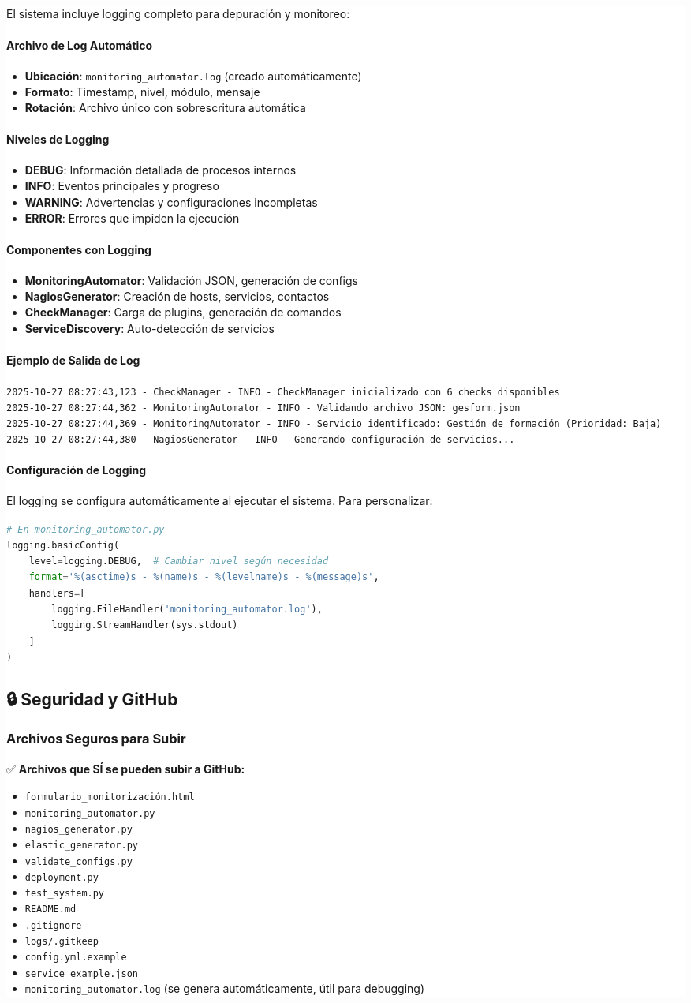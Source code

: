 El sistema incluye logging completo para depuración y monitoreo:

#### Archivo de Log Automático
- **Ubicación**: `monitoring_automator.log` (creado automáticamente)
- **Formato**: Timestamp, nivel, módulo, mensaje
- **Rotación**: Archivo único con sobrescritura automática

#### Niveles de Logging
- **DEBUG**: Información detallada de procesos internos
- **INFO**: Eventos principales y progreso
- **WARNING**: Advertencias y configuraciones incompletas
- **ERROR**: Errores que impiden la ejecución

#### Componentes con Logging
- **MonitoringAutomator**: Validación JSON, generación de configs
- **NagiosGenerator**: Creación de hosts, servicios, contactos
- **CheckManager**: Carga de plugins, generación de comandos
- **ServiceDiscovery**: Auto-detección de servicios

#### Ejemplo de Salida de Log
```
2025-10-27 08:27:43,123 - CheckManager - INFO - CheckManager inicializado con 6 checks disponibles
2025-10-27 08:27:44,362 - MonitoringAutomator - INFO - Validando archivo JSON: gesform.json
2025-10-27 08:27:44,369 - MonitoringAutomator - INFO - Servicio identificado: Gestión de formación (Prioridad: Baja)
2025-10-27 08:27:44,380 - NagiosGenerator - INFO - Generando configuración de servicios...
```

#### Configuración de Logging
El logging se configura automáticamente al ejecutar el sistema. Para personalizar:

```python
# En monitoring_automator.py
logging.basicConfig(
    level=logging.DEBUG,  # Cambiar nivel según necesidad
    format='%(asctime)s - %(name)s - %(levelname)s - %(message)s',
    handlers=[
        logging.FileHandler('monitoring_automator.log'),
        logging.StreamHandler(sys.stdout)
    ]
)
```

## 🔒 Seguridad y GitHub

### Archivos Seguros para Subir

✅ **Archivos que SÍ se pueden subir a GitHub:**
- `formulario_monitorización.html`
- `monitoring_automator.py`
- `nagios_generator.py`
- `elastic_generator.py`
- `validate_configs.py`
- `deployment.py`
- `test_system.py`
- `README.md`
- `.gitignore`
- `logs/.gitkeep`
- `config.yml.example`
- `service_example.json`
- `monitoring_automator.log` (se genera automáticamente, útil para debugging)
